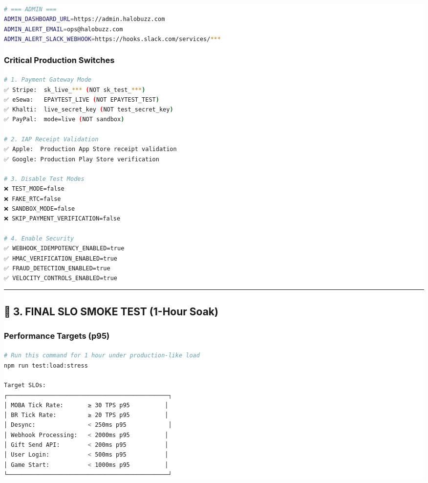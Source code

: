 ```bash
# === ADMIN ===
ADMIN_DASHBOARD_URL=https://admin.halobuzz.com
ADMIN_ALERT_EMAIL=ops@halobuzz.com
ADMIN_ALERT_SLACK_WEBHOOK=https://hooks.slack.com/services/***
```

### Critical Production Switches

```bash
# 1. Payment Gateway Mode
✅ Stripe:  sk_live_*** (NOT sk_test_***)
✅ eSewa:   EPAYTEST_LIVE (NOT EPAYTEST_TEST)
✅ Khalti:  live_secret_key (NOT test_secret_key)
✅ PayPal:  mode=live (NOT sandbox)

# 2. IAP Receipt Validation
✅ Apple:  Production App Store receipt validation
✅ Google: Production Play Store verification

# 3. Disable Test Modes
❌ TEST_MODE=false
❌ FAKE_RTC=false
❌ SANDBOX_MODE=false
❌ SKIP_PAYMENT_VERIFICATION=false

# 4. Enable Security
✅ WEBHOOK_IDEMPOTENCY_ENABLED=true
✅ HMAC_VERIFICATION_ENABLED=true
✅ FRAUD_DETECTION_ENABLED=true
✅ VELOCITY_CONTROLS_ENABLED=true
```

---

## 🧪 3. FINAL SLO SMOKE TEST (1-Hour Soak)

### Performance Targets (p95)

```bash
# Run this command for 1 hour under production-like load
npm run test:load:stress

Target SLOs:
┌──────────────────────────────────────────────┐
│ MOBA Tick Rate:       ≥ 30 TPS p95          │
│ BR Tick Rate:         ≥ 20 TPS p95          │
│ Desync:               < 250ms p95            │
│ Webhook Processing:   < 2000ms p95          │
│ Gift Send API:        < 200ms p95           │
│ User Login:           < 500ms p95           │
│ Game Start:           < 1000ms p95          │
└──────────────────────────────────────────────┘
```
